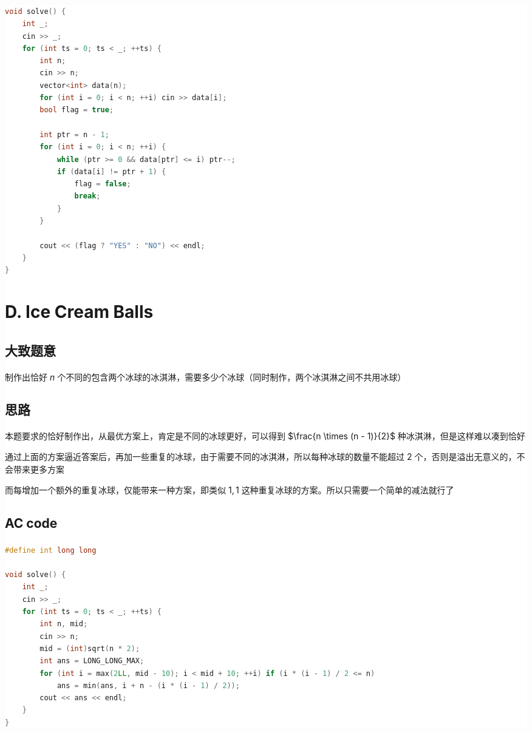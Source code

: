 ```cpp
void solve() {
    int _;
    cin >> _;
    for (int ts = 0; ts < _; ++ts) {
        int n;
        cin >> n;
        vector<int> data(n);
        for (int i = 0; i < n; ++i) cin >> data[i];
        bool flag = true;

        int ptr = n - 1;
        for (int i = 0; i < n; ++i) {
            while (ptr >= 0 && data[ptr] <= i) ptr--;
            if (data[i] != ptr + 1) {
                flag = false;
                break;
            }
        }

        cout << (flag ? "YES" : "NO") << endl;
    }
}
```

# D. Ice Cream Balls

## 大致题意

制作出恰好 $n$ 个不同的包含两个冰球的冰淇淋，需要多少个冰球（同时制作，两个冰淇淋之间不共用冰球）

## 思路

本题要求的恰好制作出，从最优方案上，肯定是不同的冰球更好，可以得到 $\frac{n \times (n - 1)}{2}$ 种冰淇淋，但是这样难以凑到恰好

通过上面的方案逼近答案后，再加一些重复的冰球，由于需要不同的冰淇淋，所以每种冰球的数量不能超过 $2$ 个，否则是溢出无意义的，不会带来更多方案

而每增加一个额外的重复冰球，仅能带来一种方案，即类似 ${1, 1}$ 这种重复冰球的方案。所以只需要一个简单的减法就行了

## AC code

```cpp
#define int long long

void solve() {
    int _;
    cin >> _;
    for (int ts = 0; ts < _; ++ts) {
        int n, mid;
        cin >> n;
        mid = (int)sqrt(n * 2);
        int ans = LONG_LONG_MAX;
        for (int i = max(2LL, mid - 10); i < mid + 10; ++i) if (i * (i - 1) / 2 <= n)
            ans = min(ans, i + n - (i * (i - 1) / 2));
        cout << ans << endl;
    }
}
```
